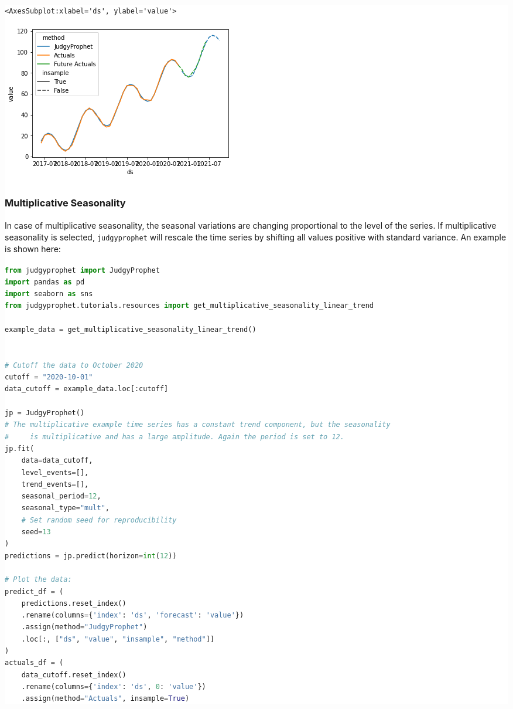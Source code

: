 

    <AxesSubplot:xlabel='ds', ylabel='value'>

![png](T3%20-%20Seasonality_files/T3%20-%20Seasonality_3_3.png)

### Multiplicative Seasonality

In case of multiplicative seasonality, the seasonal variations are
changing proportional to the level of the series. If multiplicative
seasonality is selected, `judgyprophet` will rescale the time series by
shifting all values positive with standard variance. An example is shown
here:

``` python
from judgyprophet import JudgyProphet
import pandas as pd
import seaborn as sns
from judgyprophet.tutorials.resources import get_multiplicative_seasonality_linear_trend

example_data = get_multiplicative_seasonality_linear_trend()


# Cutoff the data to October 2020
cutoff = "2020-10-01"
data_cutoff = example_data.loc[:cutoff]

jp = JudgyProphet()
# The multiplicative example time series has a constant trend component, but the seasonality
#     is multiplicative and has a large amplitude. Again the period is set to 12.
jp.fit(
    data=data_cutoff,
    level_events=[],
    trend_events=[],
    seasonal_period=12,
    seasonal_type="mult",
    # Set random seed for reproducibility
    seed=13
)
predictions = jp.predict(horizon=int(12))

# Plot the data:
predict_df = (
    predictions.reset_index()
    .rename(columns={'index': 'ds', 'forecast': 'value'})
    .assign(method="JudgyProphet")
    .loc[:, ["ds", "value", "insample", "method"]]
)
actuals_df = (
    data_cutoff.reset_index()
    .rename(columns={'index': 'ds', 0: 'value'})
    .assign(method="Actuals", insample=True)
```